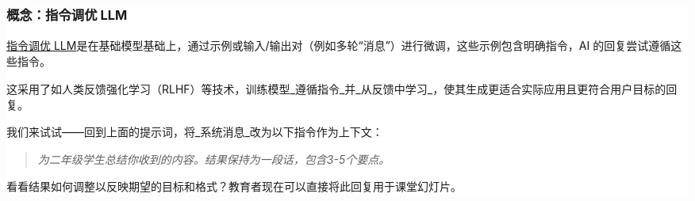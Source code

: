 ### 概念：指令调优 LLM

[指令调优 LLM](https://blog.gopenai.com/an-introduction-to-base-and-instruction-tuned-large-language-models-8de102c785a6?WT.mc_id=academic-105485-koreyst)是在基础模型基础上，通过示例或输入/输出对（例如多轮“消息”）进行微调，这些示例包含明确指令，AI 的回复尝试遵循这些指令。

这采用了如人类反馈强化学习（RLHF）等技术，训练模型_遵循指令_并_从反馈中学习_，使其生成更适合实际应用且更符合用户目标的回复。

我们来试试——回到上面的提示词，将_系统消息_改为以下指令作为上下文：

> _为二年级学生总结你收到的内容。结果保持为一段话，包含3-5个要点。_

看看结果如何调整以反映期望的目标和格式？教育者现在可以直接将此回复用于课堂幻灯片。

